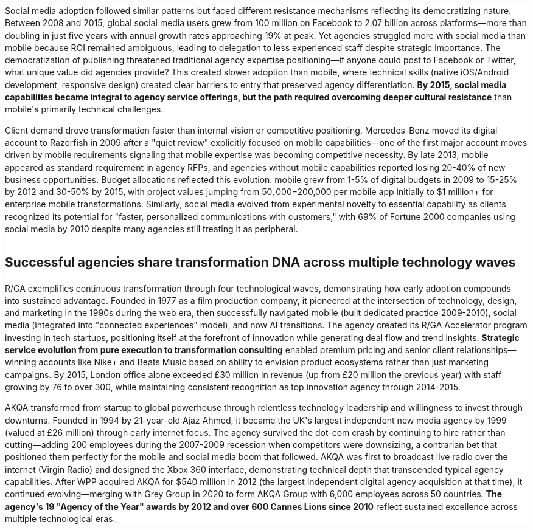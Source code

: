Social media adoption followed similar patterns but faced different resistance mechanisms reflecting its democratizing nature. Between 2008 and 2015, global social media users grew from 100 million on Facebook to 2.07 billion across platforms—more than doubling in just five years with annual growth rates approaching 19% at peak. Yet agencies struggled more with social media than mobile because ROI remained ambiguous, leading to delegation to less experienced staff despite strategic importance. The democratization of publishing threatened traditional agency expertise positioning—if anyone could post to Facebook or Twitter, what unique value did agencies provide? This created slower adoption than mobile, where technical skills (native iOS/Android development, responsive design) created clear barriers to entry that preserved agency differentiation. **By 2015, social media capabilities became integral to agency service offerings, but the path required overcoming deeper cultural resistance** than mobile's primarily technical challenges.

Client demand drove transformation faster than internal vision or competitive positioning. Mercedes-Benz moved its digital account to Razorfish in 2009 after a "quiet review" explicitly focused on mobile capabilities—one of the first major account moves driven by mobile requirements signaling that mobile expertise was becoming competitive necessity. By late 2013, mobile appeared as standard requirement in agency RFPs, and agencies without mobile capabilities reported losing 20-40% of new business opportunities. Budget allocations reflected this evolution: mobile grew from 1-5% of digital budgets in 2009 to 15-25% by 2012 and 30-50% by 2015, with project values jumping from $50,000-$200,000 per mobile app initially to $1 million+ for enterprise mobile transformations. Similarly, social media evolved from experimental novelty to essential capability as clients recognized its potential for "faster, personalized communications with customers," with 69% of Fortune 2000 companies using social media by 2010 despite many agencies still treating it as peripheral.

## Successful agencies share transformation DNA across multiple technology waves

R/GA exemplifies continuous transformation through four technological waves, demonstrating how early adoption compounds into sustained advantage. Founded in 1977 as a film production company, it pioneered at the intersection of technology, design, and marketing in the 1990s during the web era, then successfully navigated mobile (built dedicated practice 2009-2010), social media (integrated into "connected experiences" model), and now AI transitions. The agency created its R/GA Accelerator program investing in tech startups, positioning itself at the forefront of innovation while generating deal flow and trend insights. **Strategic service evolution from pure execution to transformation consulting** enabled premium pricing and senior client relationships—winning accounts like Nike+ and Beats Music based on ability to envision product ecosystems rather than just marketing campaigns. By 2015, London office alone exceeded £30 million in revenue (up from £20 million the previous year) with staff growing by 76 to over 300, while maintaining consistent recognition as top innovation agency through 2014-2015.

AKQA transformed from startup to global powerhouse through relentless technology leadership and willingness to invest through downturns. Founded in 1994 by 21-year-old Ajaz Ahmed, it became the UK's largest independent new media agency by 1999 (valued at £26 million) through early internet focus. The agency survived the dot-com crash by continuing to hire rather than cutting—adding 200 employees during the 2007-2009 recession when competitors were downsizing, a contrarian bet that positioned them perfectly for the mobile and social media boom that followed. AKQA was first to broadcast live radio over the internet (Virgin Radio) and designed the Xbox 360 interface, demonstrating technical depth that transcended typical agency capabilities. After WPP acquired AKQA for $540 million in 2012 (the largest independent digital agency acquisition at that time), it continued evolving—merging with Grey Group in 2020 to form AKQA Group with 6,000 employees across 50 countries. **The agency's 19 "Agency of the Year" awards by 2012 and over 600 Cannes Lions since 2010** reflect sustained excellence across multiple technological eras.
